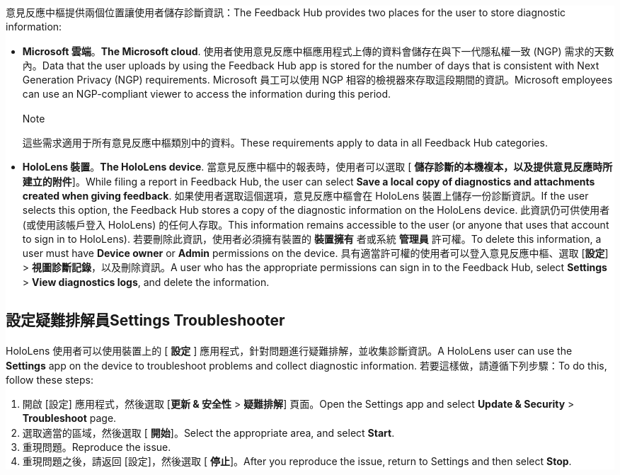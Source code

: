 <span data-ttu-id="ab19b-165">意見反應中樞提供兩個位置讓使用者儲存診斷資訊：</span><span class="sxs-lookup"><span data-stu-id="ab19b-165">The Feedback Hub provides two places for the user to store diagnostic information:</span></span>

- <span data-ttu-id="ab19b-166">**Microsoft 雲端**。</span><span class="sxs-lookup"><span data-stu-id="ab19b-166">**The Microsoft cloud**.</span></span> <span data-ttu-id="ab19b-167">使用者使用意見反應中樞應用程式上傳的資料會儲存在與下一代隱私權一致 (NGP) 需求的天數內。</span><span class="sxs-lookup"><span data-stu-id="ab19b-167">Data that the user uploads by using the Feedback Hub app is stored for the number of days that is consistent with Next Generation Privacy (NGP) requirements.</span></span> <span data-ttu-id="ab19b-168">Microsoft 員工可以使用 NGP 相容的檢視器來存取這段期間的資訊。</span><span class="sxs-lookup"><span data-stu-id="ab19b-168">Microsoft employees can use an NGP-compliant viewer to access the information during this period.</span></span>

   > [!NOTE]  
   > <span data-ttu-id="ab19b-169">這些需求適用于所有意見反應中樞類別中的資料。</span><span class="sxs-lookup"><span data-stu-id="ab19b-169">These requirements apply to data in all Feedback Hub categories.</span></span>

- <span data-ttu-id="ab19b-170">**HoloLens 裝置**。</span><span class="sxs-lookup"><span data-stu-id="ab19b-170">**The HoloLens device**.</span></span> <span data-ttu-id="ab19b-171">當意見反應中樞中的報表時，使用者可以選取 [ **儲存診斷的本機複本，以及提供意見反應時所建立的附件**]。</span><span class="sxs-lookup"><span data-stu-id="ab19b-171">While filing a report in Feedback Hub, the user can select **Save a local copy of diagnostics and attachments created when giving feedback**.</span></span> <span data-ttu-id="ab19b-172">如果使用者選取這個選項，意見反應中樞會在 HoloLens 裝置上儲存一份診斷資訊。</span><span class="sxs-lookup"><span data-stu-id="ab19b-172">If the user selects this option, the Feedback Hub stores a copy of the diagnostic information on the HoloLens device.</span></span> <span data-ttu-id="ab19b-173">此資訊仍可供使用者 (或使用該帳戶登入 HoloLens) 的任何人存取。</span><span class="sxs-lookup"><span data-stu-id="ab19b-173">This information remains accessible to the user (or anyone that uses that account to sign in to HoloLens).</span></span> <span data-ttu-id="ab19b-174">若要刪除此資訊，使用者必須擁有裝置的 **裝置擁有** 者或系統 **管理員** 許可權。</span><span class="sxs-lookup"><span data-stu-id="ab19b-174">To delete this information, a user must have **Device owner** or **Admin** permissions on the device.</span></span> <span data-ttu-id="ab19b-175">具有適當許可權的使用者可以登入意見反應中樞、選取 [**設定**]  >  **視圖診斷記錄**，以及刪除資訊。</span><span class="sxs-lookup"><span data-stu-id="ab19b-175">A user who has the appropriate permissions can sign in to the Feedback Hub, select **Settings** > **View diagnostics logs**, and delete the information.</span></span>

## <a name="settings-troubleshooter"></a><span data-ttu-id="ab19b-176">設定疑難排解員</span><span class="sxs-lookup"><span data-stu-id="ab19b-176">Settings Troubleshooter</span></span>

<span data-ttu-id="ab19b-177">HoloLens 使用者可以使用裝置上的 [ **設定** ] 應用程式，針對問題進行疑難排解，並收集診斷資訊。</span><span class="sxs-lookup"><span data-stu-id="ab19b-177">A HoloLens user can use the **Settings** app on the device to troubleshoot problems and collect diagnostic information.</span></span> <span data-ttu-id="ab19b-178">若要這樣做，請遵循下列步驟：</span><span class="sxs-lookup"><span data-stu-id="ab19b-178">To do this, follow these steps:</span></span>

1. <span data-ttu-id="ab19b-179">開啟 [設定] 應用程式，然後選取 [**更新 & 安全性**  >  **疑難排解**] 頁面。</span><span class="sxs-lookup"><span data-stu-id="ab19b-179">Open the Settings app and select **Update & Security** > **Troubleshoot** page.</span></span>
1. <span data-ttu-id="ab19b-180">選取適當的區域，然後選取 [ **開始**]。</span><span class="sxs-lookup"><span data-stu-id="ab19b-180">Select the appropriate area, and select **Start**.</span></span>
1. <span data-ttu-id="ab19b-181">重現問題。</span><span class="sxs-lookup"><span data-stu-id="ab19b-181">Reproduce the issue.</span></span>
1. <span data-ttu-id="ab19b-182">重現問題之後，請返回 [設定]，然後選取 [ **停止**]。</span><span class="sxs-lookup"><span data-stu-id="ab19b-182">After you reproduce the issue, return to Settings and then select **Stop**.</span></span>
